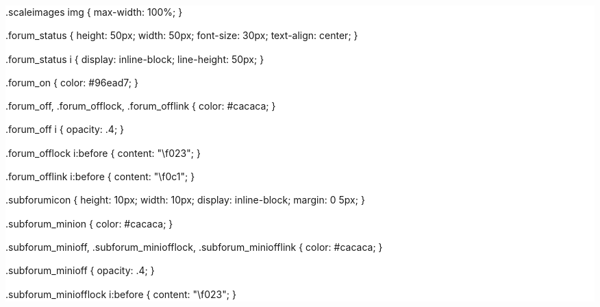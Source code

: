 .scaleimages img {
	max-width: 100%;
}

.forum_status {
height: 50px;
width: 50px;
font-size: 30px;
text-align: center;
}

.forum_status i {
display: inline-block;
line-height: 50px;
}

.forum_on {
color: #96ead7;
}

.forum_off, .forum_offlock, .forum_offlink {
color: #cacaca;
}

.forum_off i {
opacity: .4;
}

.forum_offlock i:before {
content: "\f023";
}

.forum_offlink i:before {
content: "\f0c1";
}

.subforumicon {
height: 10px;
width: 10px;
display: inline-block;
 margin: 0 5px;
}

.subforum_minion {
color: #cacaca;
}

.subforum_minioff, .subforum_miniofflock, .subforum_miniofflink {
color: #cacaca;
}

.subforum_minioff {
opacity: .4;
}

.subforum_miniofflock i:before {
content: "\f023";
}
